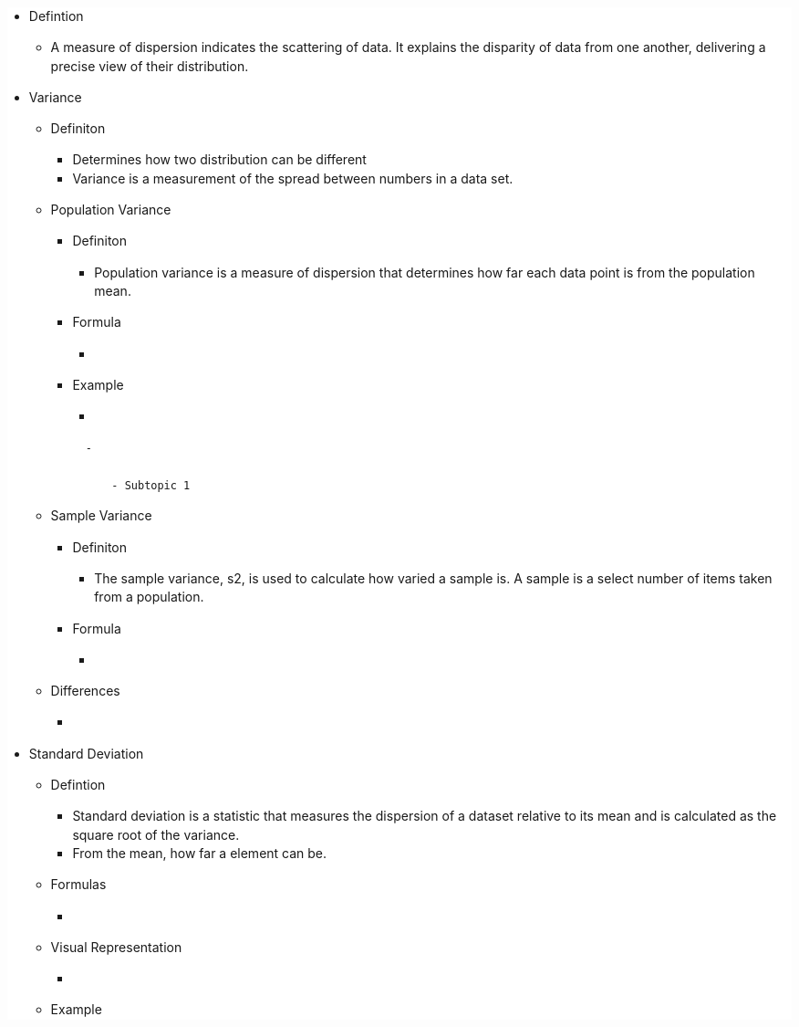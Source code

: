 - Defintion

	- A measure of dispersion indicates the scattering of data. It explains the disparity of data from one another, delivering a precise view of their distribution.

- Variance

	- Definiton

		- Determines how two distribution can be different
		- Variance is a measurement of the spread between numbers in a data set.

	- Population Variance

		- Definiton

			- Population variance is a measure of dispersion that determines how far each data point is from the population mean.

		- Formula

			- 

		- Example

			- 

				- 

					- Subtopic 1

	- Sample Variance

		- Definiton

			- The sample variance, s2, is used to calculate how varied a sample is. A sample is a select number of items taken from a population.

		- Formula

			- 

	- Differences

		- 

- Standard Deviation

	- Defintion

		- Standard deviation is a statistic that measures the dispersion of a dataset relative to its mean and is calculated as the square root of the variance.
		- From the mean, how far a element can be.

	- Formulas

		- 

	- Visual Representation

		- 

	- Example

